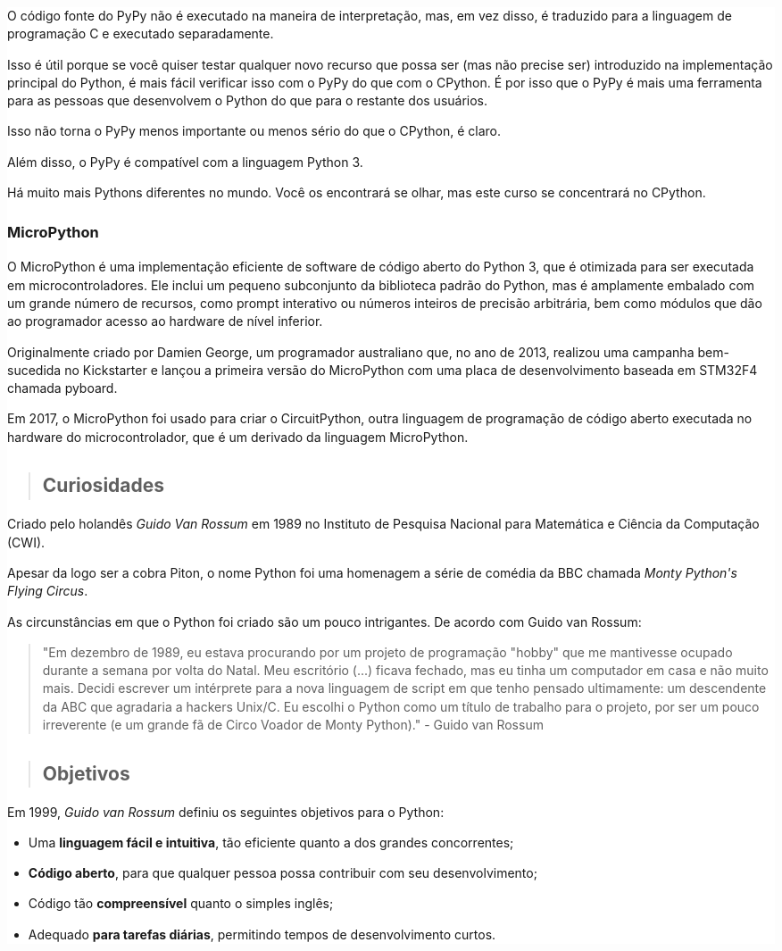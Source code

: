 O código fonte do PyPy não é executado na maneira de interpretação, mas, em vez disso, é traduzido para a linguagem de programação C e executado separadamente.

Isso é útil porque se você quiser testar qualquer novo recurso que possa ser (mas não precise ser) introduzido na implementação principal do Python, é mais fácil verificar isso com o PyPy do que com o CPython. É por isso que o PyPy é mais uma ferramenta para as pessoas que desenvolvem o Python do que para o restante dos usuários.

Isso não torna o PyPy menos importante ou menos sério do que o CPython, é claro.

Além disso, o PyPy é compatível com a linguagem Python 3.

Há muito mais Pythons diferentes no mundo. Você os encontrará se olhar, mas este curso se concentrará no CPython.

### **MicroPython**

O MicroPython é uma implementação eficiente de software de código aberto do Python 3, que é otimizada para ser executada em microcontroladores. Ele inclui um pequeno subconjunto da biblioteca padrão do Python, mas é amplamente embalado com um grande número de recursos, como prompt interativo ou números inteiros de precisão arbitrária, bem como módulos que dão ao programador acesso ao hardware de nível inferior.

Originalmente criado por Damien George, um programador australiano que, no ano de 2013, realizou uma campanha bem-sucedida no Kickstarter e lançou a primeira versão do MicroPython com uma placa de desenvolvimento baseada em STM32F4 chamada pyboard.

Em 2017, o MicroPython foi usado para criar o CircuitPython, outra linguagem de programação de código aberto executada no hardware do microcontrolador, que é um derivado da linguagem MicroPython.

> ## **Curiosidades**

Criado pelo holandês _Guido Van Rossum_ em 1989 no Instituto de Pesquisa Nacional para Matemática e Ciência da Computação (CWI).

Apesar da logo ser a cobra Piton, o nome Python foi uma homenagem a série de comédia da BBC chamada _Monty Python's Flying Circus_.

As circunstâncias em que o Python foi criado são um pouco intrigantes. De acordo com Guido van Rossum:

> "Em dezembro de 1989, eu estava procurando por um projeto de programação "hobby" que me mantivesse ocupado durante a semana por volta do Natal. Meu escritório (...) ficava fechado, mas eu tinha um computador em casa e não muito mais. Decidi escrever um intérprete para a nova linguagem de script em que tenho pensado ultimamente: um descendente da ABC que agradaria a hackers Unix/C. Eu escolhi o Python como um título de trabalho para o projeto, por ser um pouco irreverente (e um grande fã de Circo Voador de Monty Python)." - Guido van Rossum

> ## **Objetivos**

Em 1999, _Guido van Rossum_ definiu os seguintes objetivos para o Python:

- Uma **linguagem fácil e intuitiva**, tão eficiente quanto a dos grandes concorrentes;

- **Código aberto**, para que qualquer pessoa possa contribuir com seu desenvolvimento;

- Código tão **compreensível** quanto o simples inglês;

- Adequado **para tarefas diárias**, permitindo tempos de desenvolvimento curtos.
